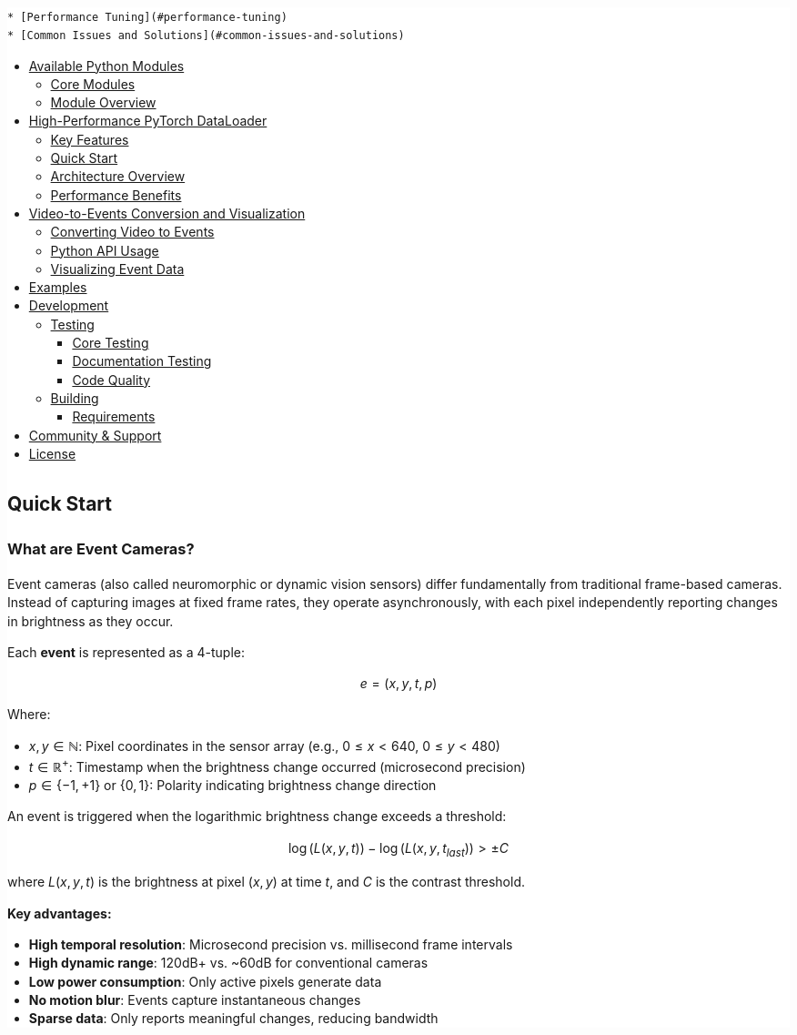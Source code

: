     * [Performance Tuning](#performance-tuning)
    * [Common Issues and Solutions](#common-issues-and-solutions)
* [Available Python Modules](#available-python-modules)
  * [Core Modules](#core-modules)
  * [Module Overview](#module-overview)
* [High-Performance PyTorch DataLoader](#high-performance-pytorch-dataloader)
  * [Key Features](#key-features)
  * [Quick Start](#quick-start-1)
  * [Architecture Overview](#architecture-overview)
  * [Performance Benefits](#performance-benefits)
* [Video-to-Events Conversion and Visualization](#video-to-events-conversion-and-visualization)
  * [Converting Video to Events](#converting-video-to-events)
  * [Python API Usage](#python-api-usage)
  * [Visualizing Event Data](#visualizing-event-data)
* [Examples](#examples)
* [Development](#development)
  * [Testing](#testing)
    * [Core Testing](#core-testing)
    * [Documentation Testing](#documentation-testing)
    * [Code Quality](#code-quality)
  * [Building](#building)
    * [Requirements](#requirements)
* [Community & Support](#community--support)
* [License](#license)



## Quick Start

### What are Event Cameras?

Event cameras (also called neuromorphic or dynamic vision sensors) differ
fundamentally from traditional frame-based cameras. Instead of capturing images
at fixed frame rates, they operate asynchronously, with each pixel independently
reporting changes in brightness as they occur.

Each **event** is represented as a 4-tuple:

$$e = (x, y, t, p)$$

Where:
- $x, y \in \mathbb{N}$: Pixel coordinates in the sensor array (e.g., $0 \leq x < 640$, $0 \leq y < 480$)
- $t \in \mathbb{R}^+$: Timestamp when the brightness change occurred (microsecond precision)
- $p \in \{-1, +1\}$ or $\{0, 1\}$: Polarity indicating brightness change direction

An event is triggered when the logarithmic brightness change exceeds a threshold:

$$\log(L(x,y,t)) - \log(L(x,y,t_{last})) > \pm C$$

where $L(x,y,t)$ is the brightness at pixel $(x,y)$ at time $t$, and $C$ is the contrast threshold.

**Key advantages:**
- **High temporal resolution**: Microsecond precision vs. millisecond frame intervals
- **High dynamic range**: 120dB+ vs. ~60dB for conventional cameras
- **Low power consumption**: Only active pixels generate data
- **No motion blur**: Events capture instantaneous changes
- **Sparse data**: Only reports meaningful changes, reducing bandwidth
